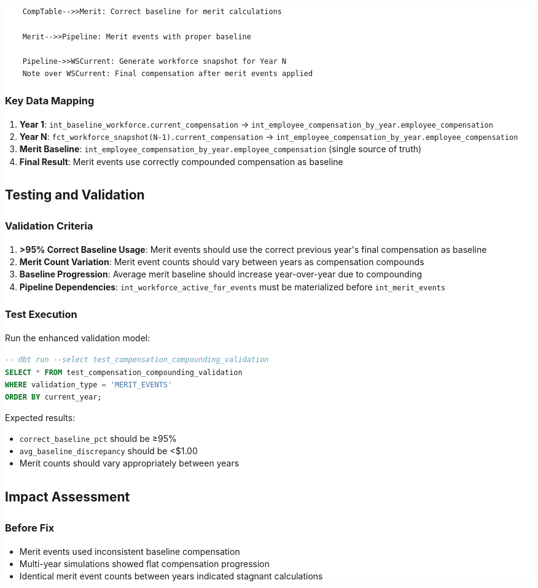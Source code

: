 ```mermaid
    CompTable-->>Merit: Correct baseline for merit calculations

    Merit-->>Pipeline: Merit events with proper baseline

    Pipeline->>WSCurrent: Generate workforce snapshot for Year N
    Note over WSCurrent: Final compensation after merit events applied
```

### Key Data Mapping

1. **Year 1**: `int_baseline_workforce.current_compensation` → `int_employee_compensation_by_year.employee_compensation`
2. **Year N**: `fct_workforce_snapshot(N-1).current_compensation` → `int_employee_compensation_by_year.employee_compensation`
3. **Merit Baseline**: `int_employee_compensation_by_year.employee_compensation` (single source of truth)
4. **Final Result**: Merit events use correctly compounded compensation as baseline

## Testing and Validation

### Validation Criteria

1. **>95% Correct Baseline Usage**: Merit events should use the correct previous year's final compensation as baseline
2. **Merit Count Variation**: Merit event counts should vary between years as compensation compounds
3. **Baseline Progression**: Average merit baseline should increase year-over-year due to compounding
4. **Pipeline Dependencies**: `int_workforce_active_for_events` must be materialized before `int_merit_events`

### Test Execution

Run the enhanced validation model:
```sql
-- dbt run --select test_compensation_compounding_validation
SELECT * FROM test_compensation_compounding_validation
WHERE validation_type = 'MERIT_EVENTS'
ORDER BY current_year;
```

Expected results:
- `correct_baseline_pct` should be ≥95%
- `avg_baseline_discrepancy` should be <$1.00
- Merit counts should vary appropriately between years

## Impact Assessment

### Before Fix
- Merit events used inconsistent baseline compensation
- Multi-year simulations showed flat compensation progression
- Identical merit event counts between years indicated stagnant calculations
